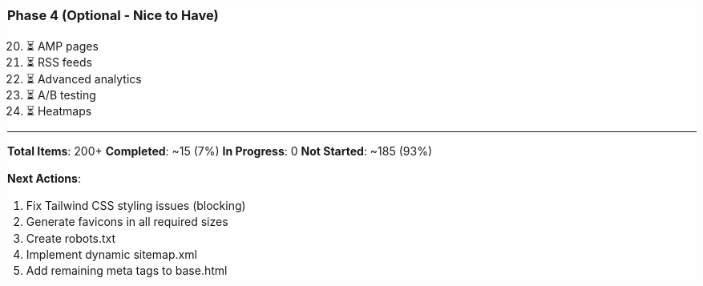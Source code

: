 ### Phase 4 (Optional - Nice to Have)
20. ⏳ AMP pages
21. ⏳ RSS feeds
22. ⏳ Advanced analytics
23. ⏳ A/B testing
24. ⏳ Heatmaps

---

**Total Items**: 200+
**Completed**: ~15 (7%)
**In Progress**: 0
**Not Started**: ~185 (93%)

**Next Actions**:
1. Fix Tailwind CSS styling issues (blocking)
2. Generate favicons in all required sizes
3. Create robots.txt
4. Implement dynamic sitemap.xml
5. Add remaining meta tags to base.html
